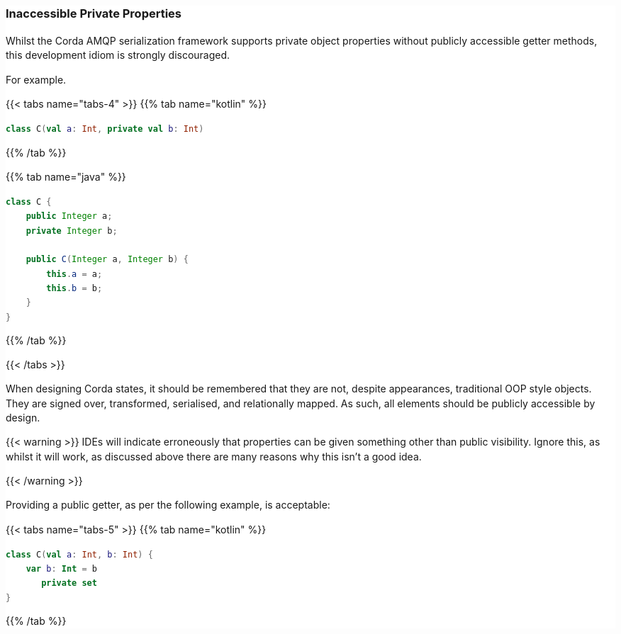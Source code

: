 

### Inaccessible Private Properties

Whilst the Corda AMQP serialization framework supports private object properties without publicly
accessible getter methods, this development idiom is strongly discouraged.

For example.

{{< tabs name="tabs-4" >}}
{{% tab name="kotlin" %}}
```kotlin
class C(val a: Int, private val b: Int)
```
{{% /tab %}}

{{% tab name="java" %}}
```java
class C {
    public Integer a;
    private Integer b;

    public C(Integer a, Integer b) {
        this.a = a;
        this.b = b;
    }
}
```
{{% /tab %}}

{{< /tabs >}}

When designing Corda states, it should be remembered that they are not, despite appearances, traditional
OOP style objects. They are signed over, transformed, serialised, and relationally mapped. As such,
all elements should be publicly accessible by design.


{{< warning >}}
IDEs will indicate erroneously that properties can be given something other than public visibility. Ignore
this, as whilst it will work, as discussed above there are many reasons why this isn’t a good idea.

{{< /warning >}}


Providing a public getter, as per the following example, is acceptable:

{{< tabs name="tabs-5" >}}
{{% tab name="kotlin" %}}
```kotlin
class C(val a: Int, b: Int) {
    var b: Int = b
       private set
}
```
{{% /tab %}}
